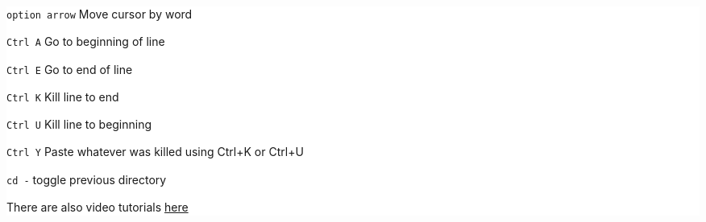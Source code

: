 `option arrow` Move cursor by word

`Ctrl A` Go to beginning of line

`Ctrl E` Go to end of line

`Ctrl K` Kill line to end

`Ctrl U` Kill line to beginning

`Ctrl Y` Paste whatever was killed using Ctrl+K or Ctrl+U

`cd -` toggle previous directory

There are also video tutorials [here](https://www.youtube.com/playlist?list=PLdnONIhPScSToZztXRHyKZTQEsE30luMx)
